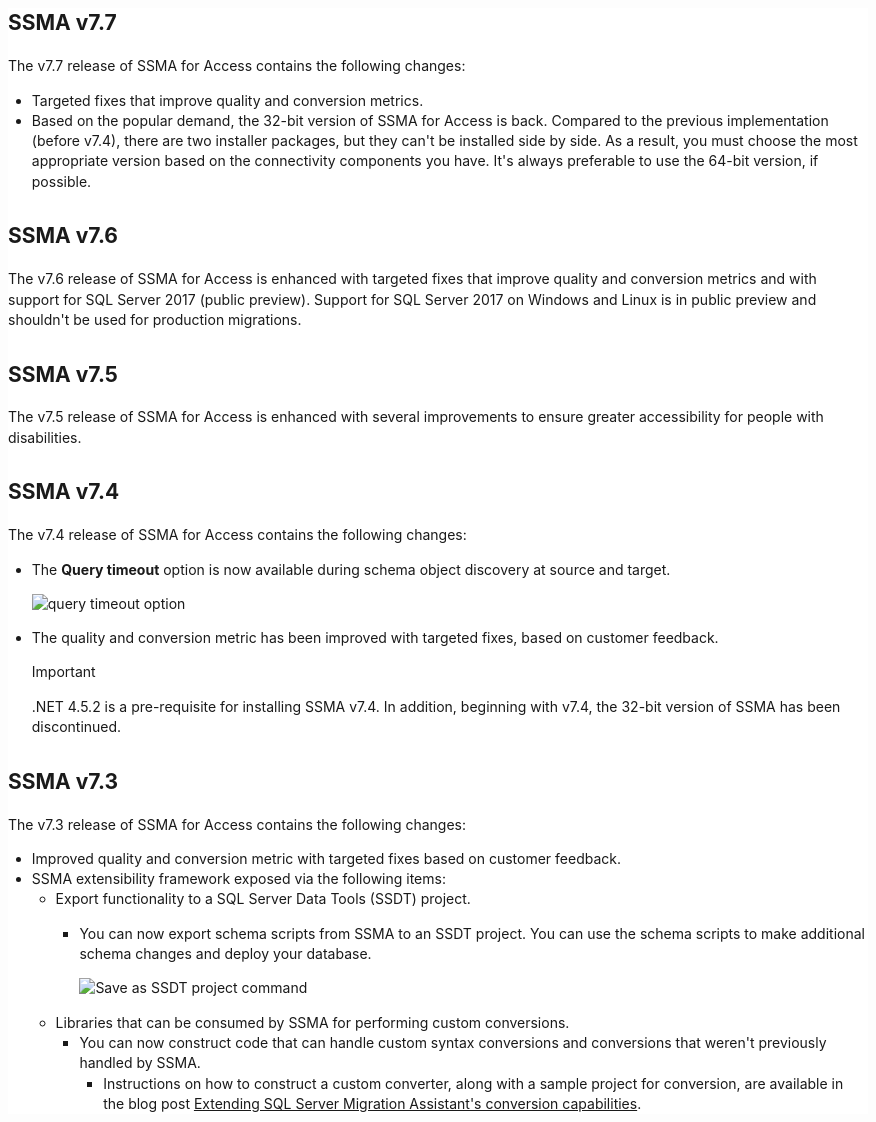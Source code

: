 ## SSMA v7.7

The v7.7 release of SSMA for Access contains the following changes:

* Targeted fixes that improve quality and conversion metrics.
* Based on the popular demand, the 32-bit version of SSMA for Access is back. Compared to the previous implementation (before v7.4), there are two installer packages, but they can't be installed side by side. As a result, you must choose the most appropriate version based on the connectivity components you have. It's always preferable to use the 64-bit version, if possible.

## SSMA v7.6

The v7.6 release of SSMA for Access is enhanced with targeted fixes that improve quality and conversion metrics and with support for SQL Server 2017 (public preview). Support for SQL Server 2017 on Windows and Linux is in public preview and shouldn't be used for production migrations.

## SSMA v7.5

The v7.5 release of SSMA for Access is enhanced with several improvements to ensure greater accessibility for people with disabilities.

## SSMA v7.4

The v7.4 release of SSMA for Access contains the following changes:

* The **Query timeout** option is now available during schema object discovery at source and target.

  ![query timeout option](../media/query-timeout_red.png)

* The quality and conversion metric has been improved with targeted fixes, based on customer feedback.

  > [!IMPORTANT]
  > .NET 4.5.2 is a pre-requisite for installing SSMA v7.4. In addition, beginning with v7.4, the 32-bit version of SSMA has been discontinued.

## SSMA v7.3

The v7.3 release of SSMA for Access contains the following changes:

* Improved quality and conversion metric with targeted fixes based on customer feedback.
* SSMA extensibility framework exposed via the following items:
  * Export functionality to a SQL Server Data Tools (SSDT) project.
    * You can now export schema scripts from SSMA to an SSDT project. You can use the schema scripts to make additional schema changes and deploy your database.

        ![Save as SSDT project command](../media/export-schema-scripts_red.png)
  * Libraries that can be consumed by SSMA for performing custom conversions.
    * You can now construct code that can handle custom syntax conversions and conversions that weren't previously handled by SSMA.
      * Instructions on how to construct a custom converter, along with a sample project for conversion, are available in the blog post [Extending SQL Server Migration Assistant's conversion capabilities](https://techcommunity.microsoft.com/t5/Microsoft-Data-Migration/Extending-SQL-Server-Migration-Assistant-s-conversion/ba-p/1004181).
